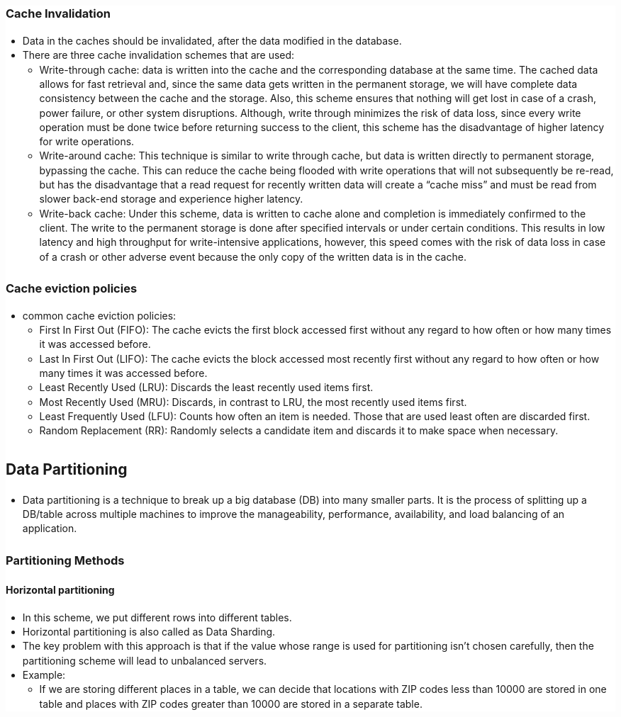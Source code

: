 ### Cache Invalidation
* Data in the caches should be invalidated, after the data modified in the database.
* There are three cache invalidation schemes that are used:
    * Write-through cache: data is written into the cache and the corresponding database at the same time.  The cached data allows for fast retrieval and, since the same data gets written in the permanent storage, we will have complete data consistency between the cache and the storage. Also, this scheme ensures that nothing will get lost in case of a crash, power failure, or other system disruptions. Although, write through minimizes the risk of data loss, since every write operation must be done twice before returning success to the client, this scheme has the disadvantage of higher latency for write operations.
    * Write-around cache: This technique is similar to write through cache, but data is written directly to permanent storage, bypassing the cache. This can reduce the cache being flooded with write operations that will not subsequently be re-read, but has the disadvantage that a read request for recently written data will create a “cache miss” and must be read from slower back-end storage and experience higher latency.
    * Write-back cache: Under this scheme, data is written to cache alone and completion is immediately confirmed to the client. The write to the permanent storage is done after specified intervals or under certain conditions. This results in low latency and high throughput for write-intensive applications, however, this speed comes with the risk of data loss in case of a crash or other adverse event because the only copy of the written data is in the cache.

### Cache eviction policies
* common cache eviction policies:
    * First In First Out (FIFO): The cache evicts the first block accessed first without any regard to how often or how many times it was accessed before.
    * Last In First Out (LIFO): The cache evicts the block accessed most recently first without any regard to how often or how many times it was accessed before.
    * Least Recently Used (LRU): Discards the least recently used items first.
    * Most Recently Used (MRU): Discards, in contrast to LRU, the most recently used items first.
    * Least Frequently Used (LFU): Counts how often an item is needed. Those that are used least often are discarded first.
    * Random Replacement (RR): Randomly selects a candidate item and discards it to make space when necessary.

## Data Partitioning
* Data partitioning is a technique to break up a big database (DB) into many smaller parts. It is the process of splitting up a DB/table across multiple machines to improve the manageability, performance, availability, and load balancing of an application. 

### Partitioning Methods
#### Horizontal partitioning
* In this scheme, we put different rows into different tables.
* Horizontal partitioning is also called as Data Sharding.
* The key problem with this approach is that if the value whose range is used for partitioning isn’t chosen carefully, then the partitioning scheme will lead to unbalanced servers.
* Example:
    * If we are storing different places in a table, we can decide that locations with ZIP codes less than 10000 are stored in one table and places with ZIP codes greater than 10000 are stored in a separate table. 
